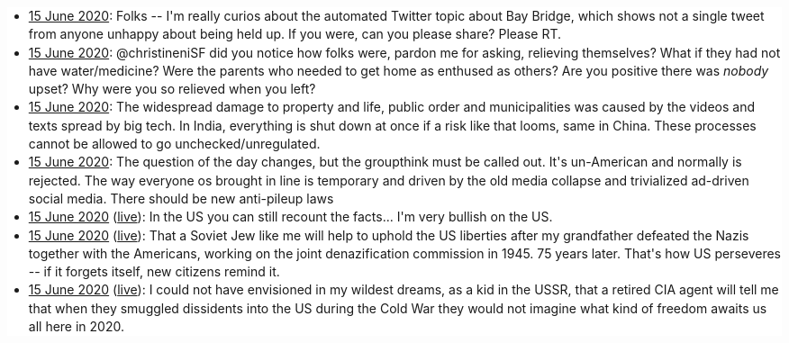 * [15 June 2020](https://web.archive.org/web/20200615081431/https://twitter.com/ChiefScientist/status/1272441891837997057): Folks -- I'm really curios about the automated Twitter topic about Bay Bridge, which shows not a single tweet from anyone unhappy about being held up.  If you were, can you please share?  Please RT.
* [15 June 2020](https://web.archive.org/web/20200615081401/https://twitter.com/ChiefScientist/status/1272441318837350401): @christineniSF did you notice how folks were, pardon me for asking, relieving themselves?  What if they had not have water/medicine?  Were the parents who needed to get home as enthused as others?  Are you positive there was *nobody* upset? Why were you so relieved when you left?
* [15 June 2020](https://web.archive.org/web/20200615080350/https://twitter.com/ChiefScientist/status/1272438730108755968): The widespread damage to property and life, public order and municipalities was caused by the videos and texts spread by big tech.  In India, everything is shut down at once if a risk like that looms, same in China.  These processes cannot be allowed to go unchecked/unregulated.
* [15 June 2020](https://web.archive.org/web/20200615080350/https://twitter.com/ChiefScientist/status/1272438730108755968): The question of the day changes, but the groupthink must be called out.  It's un-American and normally is rejected.  The way everyone os brought in line is temporary and driven by the old media collapse and trivialized ad-driven social media.  There should be new anti-pileup laws
* [15 June 2020](https://web.archive.org/web/20200615080350/https://twitter.com/ChiefScientist/status/1272438730108755968) ([live](https://twitter.com/ChiefScientist/status/1272437631930912769)): In the US you can still recount the facts... I'm very bullish on the US.
* [15 June 2020](https://web.archive.org/web/20200615080350/https://twitter.com/ChiefScientist/status/1272438730108755968) ([live](https://twitter.com/ChiefScientist/status/1272435889726058496)): That a Soviet Jew like me will help to uphold the US liberties after my grandfather defeated the Nazis together with the Americans, working on the joint denazification commission in 1945.  75 years later.  That's how US perseveres -- if it forgets itself, new citizens remind it.
* [15 June 2020](https://web.archive.org/web/20200615080350/https://twitter.com/ChiefScientist/status/1272438730108755968) ([live](https://twitter.com/ChiefScientist/status/1272435194956406784)): I could not have envisioned in my wildest dreams, as a kid in the USSR, that a retired CIA agent will tell me that when they smuggled dissidents into the US during the Cold War they would not imagine what kind of freedom awaits us all here in 2020.
